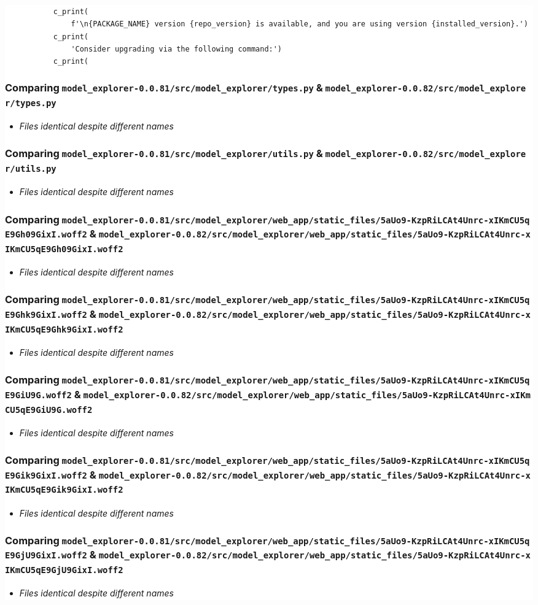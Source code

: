 ```diff
           c_print(
               f'\n{PACKAGE_NAME} version {repo_version} is available, and you are using version {installed_version}.')
           c_print(
               'Consider upgrading via the following command:')
           c_print(
```

### Comparing `model_explorer-0.0.81/src/model_explorer/types.py` & `model_explorer-0.0.82/src/model_explorer/types.py`

 * *Files identical despite different names*

### Comparing `model_explorer-0.0.81/src/model_explorer/utils.py` & `model_explorer-0.0.82/src/model_explorer/utils.py`

 * *Files identical despite different names*

### Comparing `model_explorer-0.0.81/src/model_explorer/web_app/static_files/5aUo9-KzpRiLCAt4Unrc-xIKmCU5qE9Gh09GixI.woff2` & `model_explorer-0.0.82/src/model_explorer/web_app/static_files/5aUo9-KzpRiLCAt4Unrc-xIKmCU5qE9Gh09GixI.woff2`

 * *Files identical despite different names*

### Comparing `model_explorer-0.0.81/src/model_explorer/web_app/static_files/5aUo9-KzpRiLCAt4Unrc-xIKmCU5qE9Ghk9GixI.woff2` & `model_explorer-0.0.82/src/model_explorer/web_app/static_files/5aUo9-KzpRiLCAt4Unrc-xIKmCU5qE9Ghk9GixI.woff2`

 * *Files identical despite different names*

### Comparing `model_explorer-0.0.81/src/model_explorer/web_app/static_files/5aUo9-KzpRiLCAt4Unrc-xIKmCU5qE9GiU9G.woff2` & `model_explorer-0.0.82/src/model_explorer/web_app/static_files/5aUo9-KzpRiLCAt4Unrc-xIKmCU5qE9GiU9G.woff2`

 * *Files identical despite different names*

### Comparing `model_explorer-0.0.81/src/model_explorer/web_app/static_files/5aUo9-KzpRiLCAt4Unrc-xIKmCU5qE9Gik9GixI.woff2` & `model_explorer-0.0.82/src/model_explorer/web_app/static_files/5aUo9-KzpRiLCAt4Unrc-xIKmCU5qE9Gik9GixI.woff2`

 * *Files identical despite different names*

### Comparing `model_explorer-0.0.81/src/model_explorer/web_app/static_files/5aUo9-KzpRiLCAt4Unrc-xIKmCU5qE9GjU9GixI.woff2` & `model_explorer-0.0.82/src/model_explorer/web_app/static_files/5aUo9-KzpRiLCAt4Unrc-xIKmCU5qE9GjU9GixI.woff2`

 * *Files identical despite different names*
